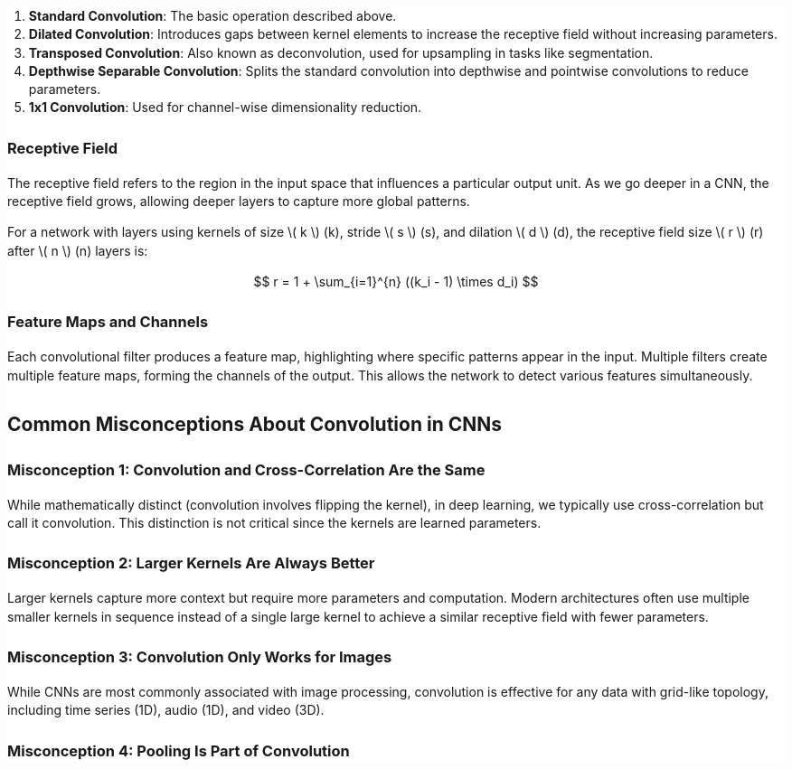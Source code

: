 1. **Standard Convolution**: The basic operation described above.
2. **Dilated Convolution**: Introduces gaps between kernel elements to increase
   the receptive field without increasing parameters.
3. **Transposed Convolution**: Also known as deconvolution, used for upsampling
   in tasks like segmentation.
4. **Depthwise Separable Convolution**: Splits the standard convolution into
   depthwise and pointwise convolutions to reduce parameters.
5. **1x1 Convolution**: Used for channel-wise dimensionality reduction.

### Receptive Field

The receptive field refers to the region in the input space that influences a
particular output unit. As we go deeper in a CNN, the receptive field grows,
allowing deeper layers to capture more global patterns.

For a network with layers using kernels of size \\( k \\) (k), stride \\(
s \\) (s), and dilation \\( d \\) (d), the receptive field size \\( r \\) (r)
after \\( n \\) (n) layers is:

$$
r = 1 + \sum_{i=1}^{n} ((k_i - 1) \times d_i)
$$

### Feature Maps and Channels

Each convolutional filter produces a feature map, highlighting where specific
patterns appear in the input. Multiple filters create multiple feature maps,
forming the channels of the output. This allows the network to detect various
features simultaneously.

## Common Misconceptions About Convolution in CNNs

### Misconception 1: Convolution and Cross-Correlation Are the Same

While mathematically distinct (convolution involves flipping the kernel), in
deep learning, we typically use cross-correlation but call it convolution. This
distinction is not critical since the kernels are learned parameters.

### Misconception 2: Larger Kernels Are Always Better

Larger kernels capture more context but require more parameters and computation.
Modern architectures often use multiple smaller kernels in sequence instead of a
single large kernel to achieve a similar receptive field with fewer parameters.

### Misconception 3: Convolution Only Works for Images

While CNNs are most commonly associated with image processing, convolution is
effective for any data with grid-like topology, including time series (1D),
audio (1D), and video (3D).

### Misconception 4: Pooling Is Part of Convolution
